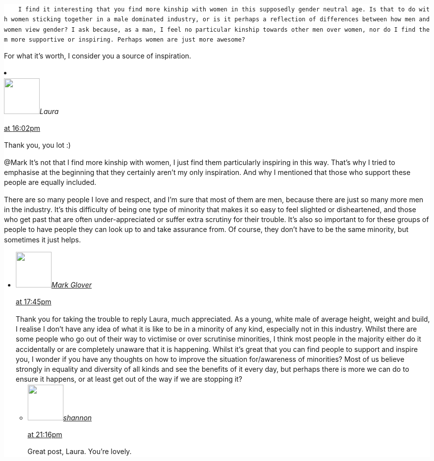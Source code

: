 		I find it interesting that you find more kinship with women in this supposedly gender neutral age. Is that to do with women sticking together in a male dominated industry, or is it perhaps a reflection of differences between how men and women view gender? I ask because, as a man, I feel no particular kinship towards other men over women, nor do I find them more supportive or inspiring. Perhaps women are just more awesome?

For what it’s worth, I consider you a source of inspiration.
	</div>
</li>
	<li class="comment byuser comment-author-laura bypostauthor even thread-even depth-1" id="li-comment-446">
			<div class="comment-author vcard">
			<img alt='' src='https://secure.gravatar.com/avatar/55bb2acf65203dbb95c35a83e62e9ae6?s=72&amp;d=mm&amp;r=g' srcset='https://secure.gravatar.com/avatar/55bb2acf65203dbb95c35a83e62e9ae6?s=144&amp;d=mm&amp;r=g 2x' class='avatar avatar-72 photo' height='72' width='72' /><cite class="fn">Laura</cite>
				<aside class="comment-meta commentmetadata"><p><a href="#comment-446"><time datetime="2013-01-15T16:02:07+00:00" pubdate class="published">
		 at <span class="hours">16:02pm</span></time></a></p>
	</aside>
	</div>
	<div class="comment-entry">
		Thank you, you lot :)

@Mark It’s not that I find more kinship with women, I just find them particularly inspiring in this way. That’s why I tried to emphasise at the beginning that they certainly aren’t my only inspiration. And why I mentioned that those who support these people are equally included.

There are so many people I love and respect, and I’m sure that most of them are men, because there are just so many more men in the industry. It’s this difficulty of being one type of minority that makes it so easy to feel slighted or disheartened, and those who get past that are often under-appreciated or suffer extra scrutiny for their trouble. It’s also so important to for these groups of people to have people they can look up to and take assurance from. Of course, they don’t have to be the same minority, but sometimes it just helps.
	</div>
	<ul class="children">
		<li class="comment odd alt depth-2" id="li-comment-447">
			<div class="comment-author vcard">
			<img alt='' src='https://secure.gravatar.com/avatar/18592fc8bad8f92136390f52303ee29c?s=72&amp;d=mm&amp;r=g' srcset='https://secure.gravatar.com/avatar/18592fc8bad8f92136390f52303ee29c?s=144&amp;d=mm&amp;r=g 2x' class='avatar avatar-72 photo' height='72' width='72' /><cite class="fn"><a href='http://markglover.co.uk' rel='external nofollow' class='url'>Mark Glover</a></cite>
				<aside class="comment-meta commentmetadata"><p><a href="#comment-447"><time datetime="2013-01-15T17:45:25+00:00" pubdate class="published">
		 at <span class="hours">17:45pm</span></time></a></p>
	</aside>
	</div>
	<div class="comment-entry">
		Thank you for taking the trouble to reply Laura, much appreciated. As a young, white male of average height, weight and build, I realise I don’t have any idea of what it is like to be in a minority of any kind, especially not in this industry. Whilst there are some people who go out of their way to victimise or over scrutinise minorities, I think most people in the majority either do it accidentally or are completely unaware that it is happening. Whilst it’s great that you can find people to support and inspire you, I wonder if you have any thoughts on how to improve the situation for/awareness of minorities? Most of us believe strongly in equality and diversity of all kinds and see the benefits of it every day, but perhaps there is more we can do to ensure it happens, or at least get out of the way if we are stopping it?
	</div>
	<ul class="children">
		<li class="comment even depth-3" id="li-comment-448">
			<div class="comment-author vcard">
			<img alt='' src='https://secure.gravatar.com/avatar/50a2b24590a36e2ca9404a4c03bbe233?s=72&amp;d=mm&amp;r=g' srcset='https://secure.gravatar.com/avatar/50a2b24590a36e2ca9404a4c03bbe233?s=144&amp;d=mm&amp;r=g 2x' class='avatar avatar-72 photo' height='72' width='72' /><cite class="fn"><a href='http://truthfully.ca' rel='external nofollow' class='url'>shannon</a></cite>
				<aside class="comment-meta commentmetadata"><p><a href="#comment-448"><time datetime="2013-01-15T21:16:22+00:00" pubdate class="published">
		 at <span class="hours">21:16pm</span></time></a></p>
	</aside>
	</div>
	<div class="comment-entry">
		Great post, Laura. You’re lovely. 
